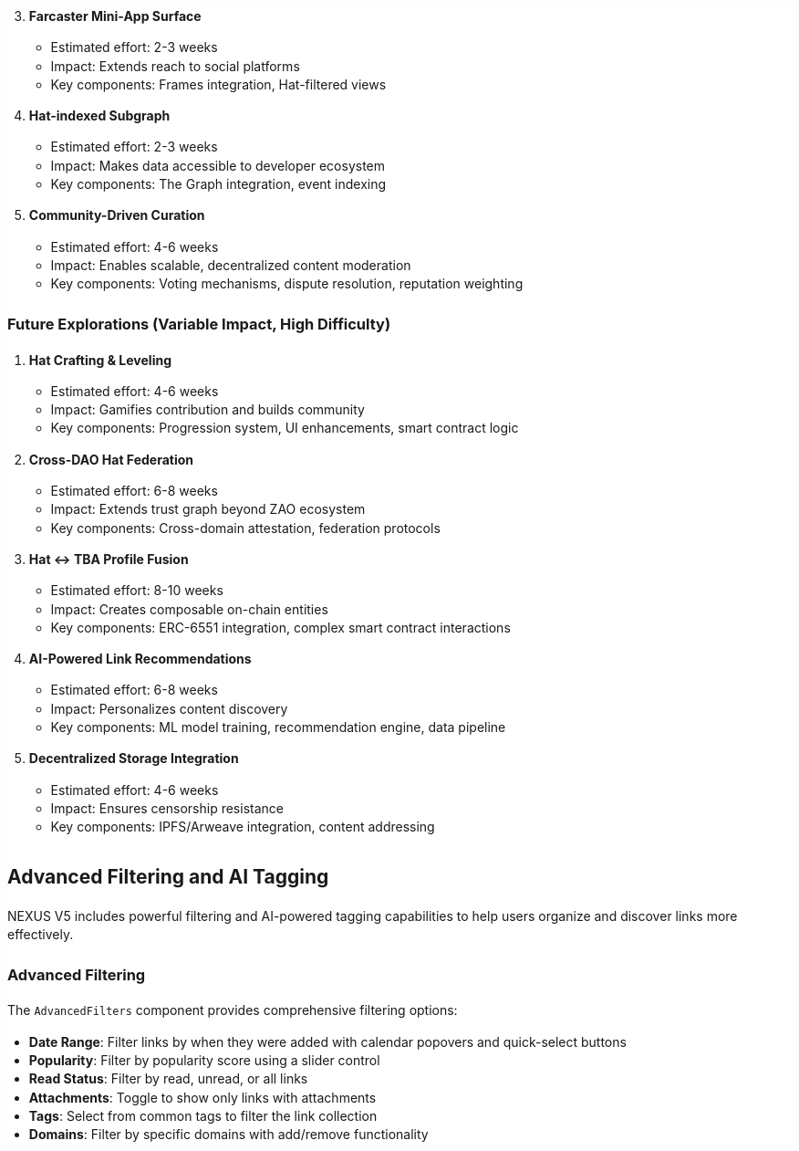 3. **Farcaster Mini-App Surface**
   - Estimated effort: 2-3 weeks
   - Impact: Extends reach to social platforms
   - Key components: Frames integration, Hat-filtered views

4. **Hat-indexed Subgraph**
   - Estimated effort: 2-3 weeks
   - Impact: Makes data accessible to developer ecosystem
   - Key components: The Graph integration, event indexing

5. **Community-Driven Curation**
   - Estimated effort: 4-6 weeks
   - Impact: Enables scalable, decentralized content moderation
   - Key components: Voting mechanisms, dispute resolution, reputation weighting

### Future Explorations (Variable Impact, High Difficulty)

1. **Hat Crafting & Leveling**
   - Estimated effort: 4-6 weeks
   - Impact: Gamifies contribution and builds community
   - Key components: Progression system, UI enhancements, smart contract logic

2. **Cross-DAO Hat Federation**
   - Estimated effort: 6-8 weeks
   - Impact: Extends trust graph beyond ZAO ecosystem
   - Key components: Cross-domain attestation, federation protocols

3. **Hat ↔ TBA Profile Fusion**
   - Estimated effort: 8-10 weeks
   - Impact: Creates composable on-chain entities
   - Key components: ERC-6551 integration, complex smart contract interactions

4. **AI-Powered Link Recommendations**
   - Estimated effort: 6-8 weeks
   - Impact: Personalizes content discovery
   - Key components: ML model training, recommendation engine, data pipeline

5. **Decentralized Storage Integration**
   - Estimated effort: 4-6 weeks
   - Impact: Ensures censorship resistance
   - Key components: IPFS/Arweave integration, content addressing

## Advanced Filtering and AI Tagging

NEXUS V5 includes powerful filtering and AI-powered tagging capabilities to help users organize and discover links more effectively.

### Advanced Filtering

The `AdvancedFilters` component provides comprehensive filtering options:

- **Date Range**: Filter links by when they were added with calendar popovers and quick-select buttons
- **Popularity**: Filter by popularity score using a slider control
- **Read Status**: Filter by read, unread, or all links
- **Attachments**: Toggle to show only links with attachments
- **Tags**: Select from common tags to filter the link collection
- **Domains**: Filter by specific domains with add/remove functionality
